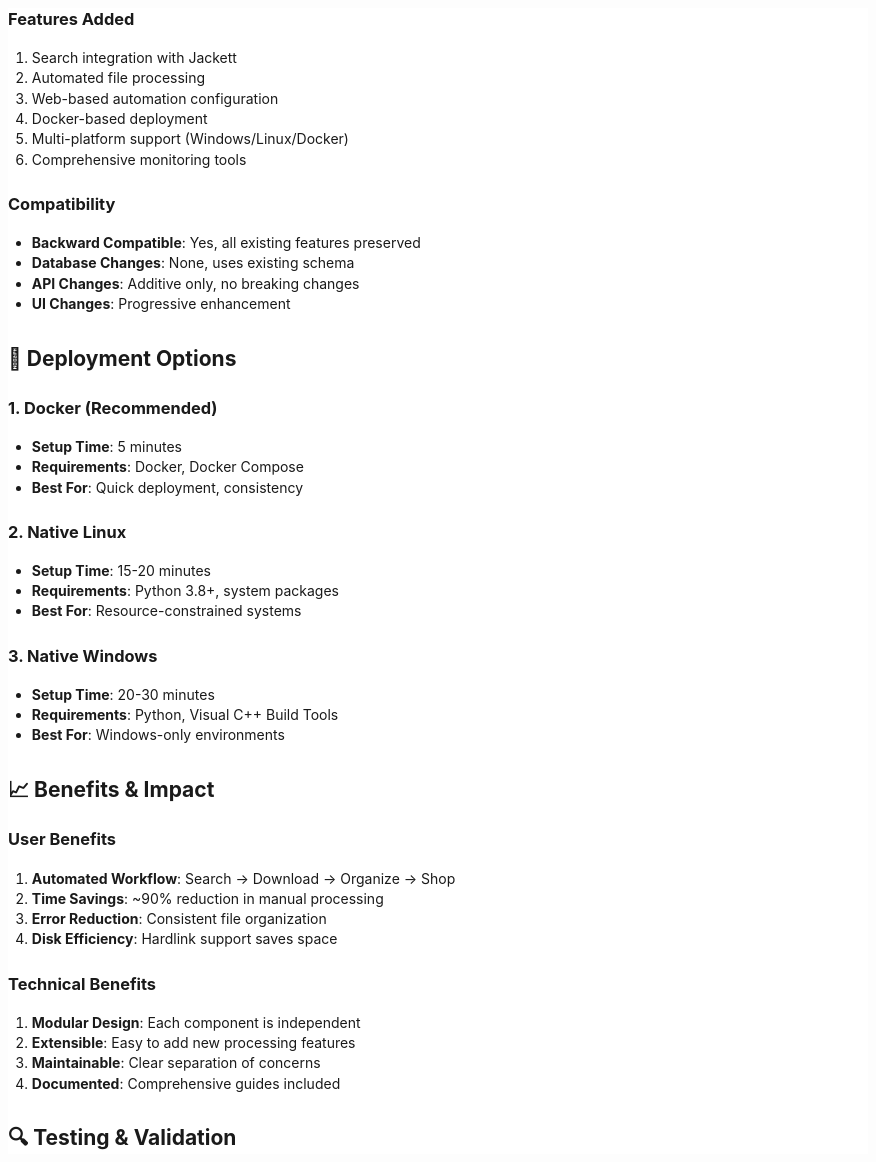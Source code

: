 ### Features Added
1. Search integration with Jackett
2. Automated file processing
3. Web-based automation configuration
4. Docker-based deployment
5. Multi-platform support (Windows/Linux/Docker)
6. Comprehensive monitoring tools

### Compatibility
- **Backward Compatible**: Yes, all existing features preserved
- **Database Changes**: None, uses existing schema
- **API Changes**: Additive only, no breaking changes
- **UI Changes**: Progressive enhancement

## 🚀 Deployment Options

### 1. Docker (Recommended)
- **Setup Time**: 5 minutes
- **Requirements**: Docker, Docker Compose
- **Best For**: Quick deployment, consistency

### 2. Native Linux
- **Setup Time**: 15-20 minutes
- **Requirements**: Python 3.8+, system packages
- **Best For**: Resource-constrained systems

### 3. Native Windows
- **Setup Time**: 20-30 minutes
- **Requirements**: Python, Visual C++ Build Tools
- **Best For**: Windows-only environments

## 📈 Benefits & Impact

### User Benefits
1. **Automated Workflow**: Search → Download → Organize → Shop
2. **Time Savings**: ~90% reduction in manual processing
3. **Error Reduction**: Consistent file organization
4. **Disk Efficiency**: Hardlink support saves space

### Technical Benefits
1. **Modular Design**: Each component is independent
2. **Extensible**: Easy to add new processing features
3. **Maintainable**: Clear separation of concerns
4. **Documented**: Comprehensive guides included

## 🔍 Testing & Validation
